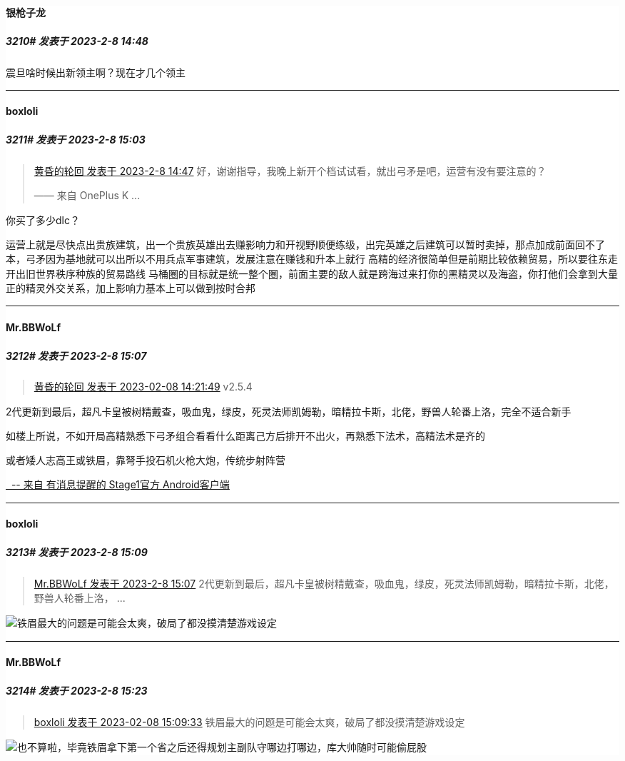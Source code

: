 ####  银枪子龙  
##### 3210#       发表于 2023-2-8 14:48

震旦啥时候出新领主啊？现在才几个领主


*****

####  boxloli  
##### 3211#       发表于 2023-2-8 15:03

<blockquote><a href="httphttps://bbs.saraba1st.com/2b/forum.php?mod=redirect&amp;goto=findpost&amp;pid=59661588&amp;ptid=1985955" target="_blank">黄昏的轮回 发表于 2023-2-8 14:47</a>
好，谢谢指导，我晚上新开个档试试看，就出弓矛是吧，运营有没有要注意的？

—— 来自 OnePlus K ...</blockquote>
你买了多少dlc？

运营上就是尽快点出贵族建筑，出一个贵族英雄出去赚影响力和开视野顺便练级，出完英雄之后建筑可以暂时卖掉，那点加成前面回不了本，弓矛因为基地就可以出所以不用兵点军事建筑，发展注意在赚钱和升本上就行
高精的经济很简单但是前期比较依赖贸易，所以要往东走开出旧世界秩序种族的贸易路线
马桶圈的目标就是统一整个圈，前面主要的敌人就是跨海过来打你的黑精灵以及海盗，你打他们会拿到大量正的精灵外交关系，加上影响力基本上可以做到按时合邦

*****

####  Mr.BBWoLf  
##### 3212#       发表于 2023-2-8 15:07

<blockquote><a href="httphttps://bbs.saraba1st.com/2b/forum.php?mod=redirect&amp;goto=findpost&amp;pid=59661290&amp;ptid=1985955" target="_blank">黄昏的轮回 发表于 2023-02-08 14:21:49</a>
v2.5.4</blockquote>2代更新到最后，超凡卡皇被树精戴查，吸血鬼，绿皮，死灵法师凯姆勒，暗精拉卡斯，北佬，野兽人轮番上洛，完全不适合新手

如楼上所说，不如开局高精熟悉下弓矛组合看看什么距离己方后排开不出火，再熟悉下法术，高精法术是齐的

或者矮人志高王或铁眉，靠弩手投石机火枪大炮，传统步射阵营

[  -- 来自 有消息提醒的 Stage1官方 Android客户端](https://www.coolapk.com/apk/140634)

*****

####  boxloli  
##### 3213#       发表于 2023-2-8 15:09

<blockquote><a href="httphttps://bbs.saraba1st.com/2b/forum.php?mod=redirect&amp;goto=findpost&amp;pid=59661856&amp;ptid=1985955" target="_blank">Mr.BBWoLf 发表于 2023-2-8 15:07</a>
2代更新到最后，超凡卡皇被树精戴查，吸血鬼，绿皮，死灵法师凯姆勒，暗精拉卡斯，北佬，野兽人轮番上洛， ...</blockquote>
<img src="https://static.saraba1st.com/image/smiley/face2017/067.png" referrerpolicy="no-referrer">铁眉最大的问题是可能会太爽，破局了都没摸清楚游戏设定


*****

####  Mr.BBWoLf  
##### 3214#       发表于 2023-2-8 15:23

<blockquote><a href="httphttps://bbs.saraba1st.com/2b/forum.php?mod=redirect&amp;goto=findpost&amp;pid=59661886&amp;ptid=1985955" target="_blank">boxloli 发表于 2023-02-08 15:09:33</a>
铁眉最大的问题是可能会太爽，破局了都没摸清楚游戏设定</blockquote><img src="https://static.saraba1st.com/image/smiley/face2017/067.png" referrerpolicy="no-referrer">也不算啦，毕竟铁眉拿下第一个省之后还得规划主副队守哪边打哪边，库大帅随时可能偷屁股
